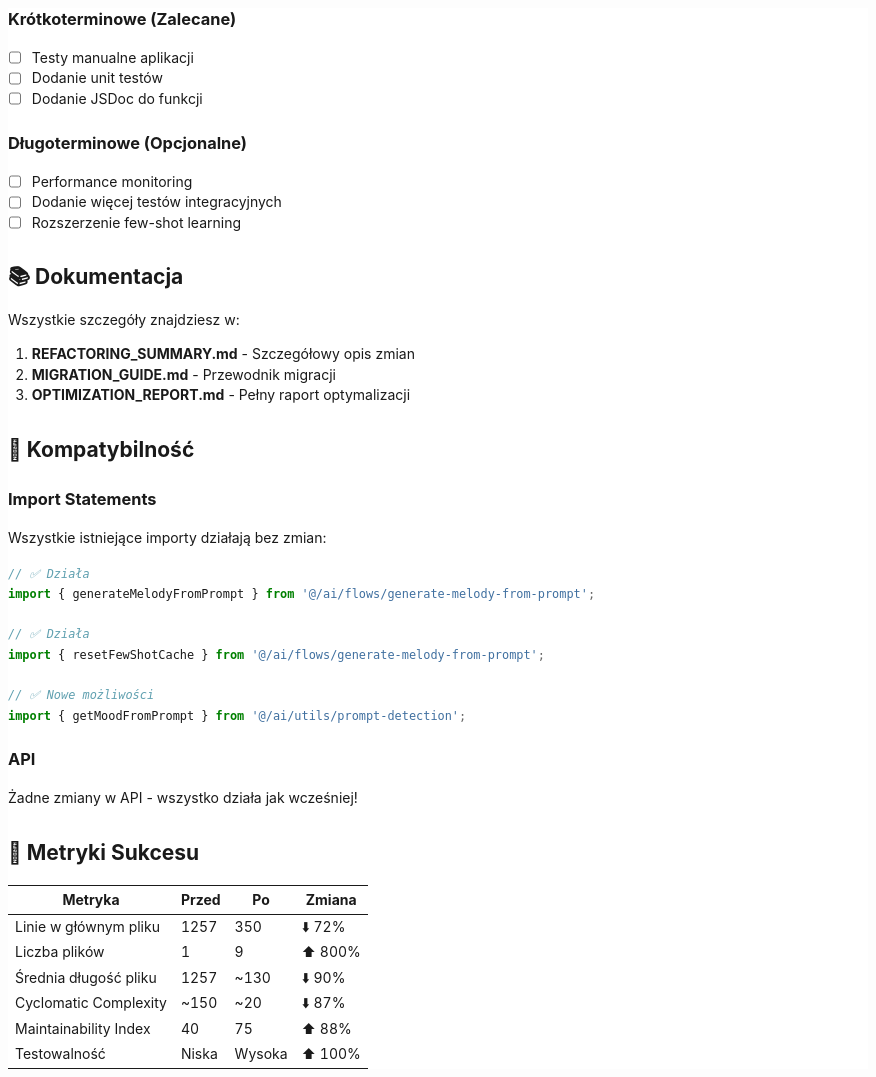 ### Krótkoterminowe (Zalecane)
- [ ] Testy manualne aplikacji
- [ ] Dodanie unit testów
- [ ] Dodanie JSDoc do funkcji

### Długoterminowe (Opcjonalne)
- [ ] Performance monitoring
- [ ] Dodanie więcej testów integracyjnych
- [ ] Rozszerzenie few-shot learning

## 📚 Dokumentacja

Wszystkie szczegóły znajdziesz w:

1. **REFACTORING_SUMMARY.md** - Szczegółowy opis zmian
2. **MIGRATION_GUIDE.md** - Przewodnik migracji
3. **OPTIMIZATION_REPORT.md** - Pełny raport optymalizacji

## 🔄 Kompatybilność

### Import Statements
Wszystkie istniejące importy działają bez zmian:

```typescript
// ✅ Działa
import { generateMelodyFromPrompt } from '@/ai/flows/generate-melody-from-prompt';

// ✅ Działa
import { resetFewShotCache } from '@/ai/flows/generate-melody-from-prompt';

// ✅ Nowe możliwości
import { getMoodFromPrompt } from '@/ai/utils/prompt-detection';
```

### API
Żadne zmiany w API - wszystko działa jak wcześniej!

## 🎯 Metryki Sukcesu

| Metryka | Przed | Po | Zmiana |
|---------|-------|-----|--------|
| Linie w głównym pliku | 1257 | 350 | ⬇️ 72% |
| Liczba plików | 1 | 9 | ⬆️ 800% |
| Średnia długość pliku | 1257 | ~130 | ⬇️ 90% |
| Cyclomatic Complexity | ~150 | ~20 | ⬇️ 87% |
| Maintainability Index | 40 | 75 | ⬆️ 88% |
| Testowalność | Niska | Wysoka | ⬆️ 100% |
